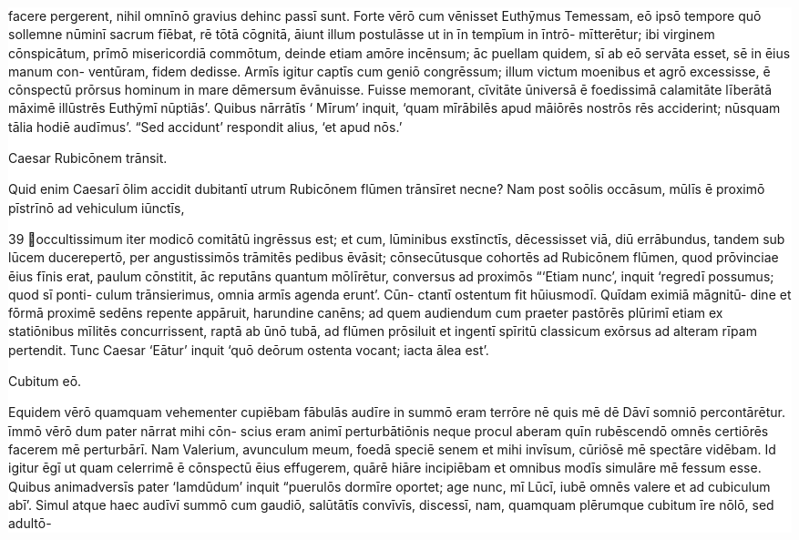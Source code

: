 facere pergerent, nihil omnīnō gravius dehinc passī
sunt. Forte vērō cum vēnisset Euthȳmus Temessam,
eō ipsō tempore quō sollemne nūminī sacrum fīēbat, rē
tōtā cōgnitā, āiunt illum postulāsse ut in īn tempīum in īntrō-
mītterētur; ibi virginem cōnspicātum, prīmō misericordiā
commōtum, deinde etiam amōre incēnsum; āc puellam
quidem, sī ab eō servāta esset, sē in ēius manum con-
ventūram, fidem dedisse. Armīs igitur captīs cum geniō
congrēssum; illum victum moenibus et agrō excessisse, ē
cōnspectū prōrsus hominum in mare dēmersum ēvānuisse.
Fuisse memorant, cīvitāte ūniversā ē foedissimā calamitāte
līberātā māximē illūstrēs Euthȳmī nūptiās’. Quibus
nārrātīs ‘ Mīrum’ inquit, ‘quam mīrābilēs apud māiōrēs
nostrōs rēs acciderint; nūsquam tālia hodiē audīmus’.
“Sed accidunt’ respondit alius, ‘et apud nōs.’

Caesar Rubicōnem trānsit.

Quid enim Caesarī ōlim accidit dubitantī utrum
Rubicōnem flūmen trānsīret necne? Nam post soōlis
occāsum, mūlīs ē proximō pīstrīnō ad vehiculum iūnctīs,

39
occultissimum iter modicō comitātū ingrēssus est; et
cum, lūminibus exstīnctīs, dēcessisset viā, diū errābundus,
tandem sub lūcem ducerepertō, per angustissimōs trāmitēs
pedibus ēvāsit; cōnsecūtusque cohortēs ad Rubicōnem
flūmen, quod prōvinciae ēius fīnis erat, paulum cōnstitit,
āc reputāns quantum mōlīrētur, conversus ad proximōs
“‘Etiam nunc’, inquit ‘regredī possumus; quod sī ponti-
culum trānsierimus, omnia armīs agenda erunt’. Cūn-
ctantī ostentum fit hūiusmodī. Quīdam eximiā māgnitū-
dine et fōrmā proximē sedēns repente appāruit, harundine
canēns; ad quem audiendum cum praeter pastōrēs
plūrimī etiam ex statiōnibus mīlitēs concurrissent, raptā
ab ūnō tubā, ad flūmen prōsiluit et ingentī spīritū
classicum exōrsus ad alteram rīpam pertendit. Tunc
Caesar ‘Eātur’ inquit ‘quō deōrum ostenta vocant; iacta
ālea est’.

Cubitum eō.

Equidem vērō quamquam vehementer cupiēbam fābulās
audīre in summō eram terrōre nē quis mē dē Dāvī somniō
percontārētur. īmmō vērō dum pater nārrat mihi cōn-
scius eram animī perturbātiōnis neque procul aberam quīn
rubēscendō omnēs certiōrēs facerem mē perturbārī. Nam
Valerium, avunculum meum, foedā speciē senem et
mihi invīsum, cūriōsē mē spectāre vidēbam. Id igitur
ēgī ut quam celerrimē ē cōnspectū ēius effugerem, quārē
hiāre incipiēbam et omnibus modīs simulāre mē fessum
esse. Quibus animadversīs pater ‘Iamdūdum’ inquit
“puerulōs dormīre oportet; age nunc, mī Lūcī, iubē
omnēs valere et ad cubiculum abī’. Simul atque haec
audīvī summō cum gaudiō, salūtātīs convīvīs, discessī,
nam, quamquam plērumque cubitum īre nōlō, sed adultō-
